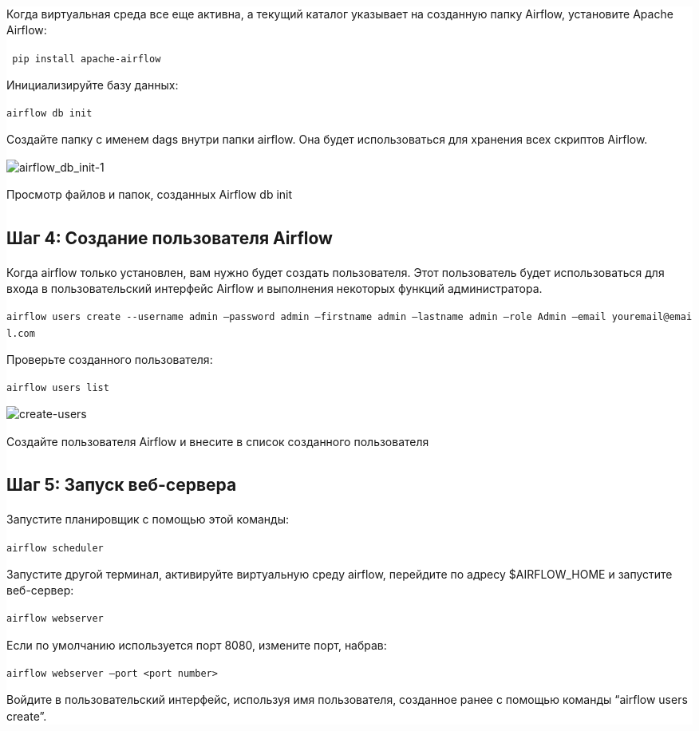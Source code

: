 Когда виртуальная среда все еще активна, а текущий каталог указывает на созданную папку Airflow, установите Apache Airflow:


<pre class="wp-block-code"><code lang="bash" class="language-bash"> pip install apache-airflow </code></pre>


Инициализируйте базу данных:


<pre class="wp-block-code"><code lang="bash" class="language-bash">airflow db init </code></pre>


Создайте папку с именем dags внутри папки airflow. Она будет использоваться для хранения всех скриптов Airflow.

<img srcset="https://www.freecodecamp.org/news/content/images/size/w600/2023/01/airflow_db_init-1.png 600w, https://www.freecodecamp.org/news/content/images/2023/01/airflow_db_init-1.png 743w" width="743" height="182" class="kg-image" src="https://www.freecodecamp.org/news/content/images/2023/01/airflow_db_init-1.png" alt="airflow_db_init-1">

Просмотр файлов и папок, созданных Airflow db init

<h2 class="wp-block-heading">Шаг 4: Создание пользователя Airflow</h2>

Когда airflow только установлен, вам нужно будет создать пользователя. Этот пользователь будет использоваться для входа в пользовательский интерфейс Airflow и выполнения некоторых функций администратора.


<pre class="wp-block-code"><code lang="bash" class="language-bash">airflow users create --username admin –password admin –firstname admin –lastname admin –role Admin –email youremail@email.com</code></pre>


Проверьте созданного пользователя:


<pre class="wp-block-code"><code lang="bash" class="language-bash">airflow users list</code></pre>


<img srcset="https://www.freecodecamp.org/news/content/images/size/w600/2023/01/create-users.png 600w, https://www.freecodecamp.org/news/content/images/2023/01/create-users.png 970w" width="970" height="386" class="kg-image" src="https://www.freecodecamp.org/news/content/images/2023/01/create-users.png" alt="create-users">

Создайте пользователя Airflow и внесите в список созданного пользователя

<h2 class="wp-block-heading">Шаг 5: Запуск веб-сервера</h2>

Запустите планировщик с помощью этой команды:


<pre class="wp-block-code"><code lang="bash" class="language-bash">airflow scheduler </code></pre>


Запустите другой терминал, активируйте виртуальную среду airflow, перейдите по адресу $AIRFLOW_HOME и запустите веб-сервер:


<pre class="wp-block-code"><code lang="bash" class="language-bash">airflow webserver </code></pre>


Если по умолчанию используется порт 8080, измените порт, набрав:


<pre class="wp-block-code"><code lang="bash" class="language-bash">airflow webserver –port &lt;port number&gt;</code></pre>


Войдите в пользовательский интерфейс, используя имя пользователя, созданное ранее с помощью команды “airflow users create”.
